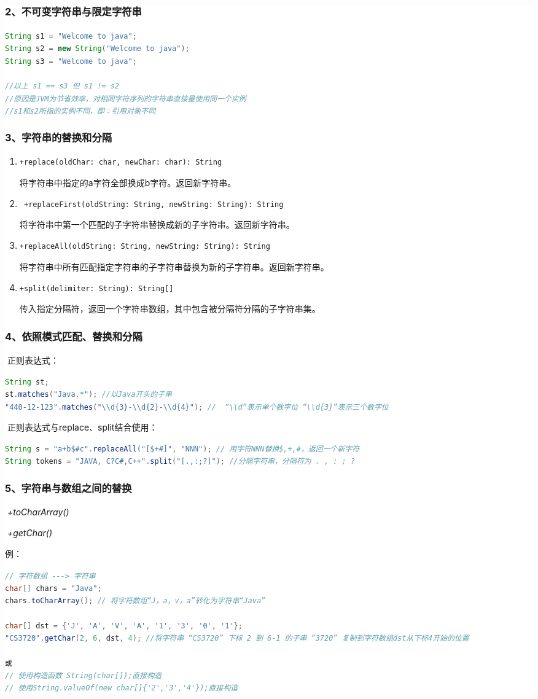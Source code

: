 ### 2、不可变字符串与限定字符串

```java
String s1 = "Welcome to java";
String s2 = new String("Welcome to java");
String s3 = "Welcome to java";

//以上 s1 == s3 但 s1 != s2
//原因是JVM为节省效率，对相同字符序列的字符串直接量使用同一个实例
//s1和s2所指的实例不同，即：引用对象不同
```

### 3、字符串的替换和分隔

1. ``+replace(oldChar: char, newChar: char): String``

    将字符串中指定的a字符全部换成b字符。返回新字符串。

2. `` +replaceFirst(oldString: String, newString: String): String``

   将字符串中第一个匹配的子字符串替换成新的子字符串。返回新字符串。

3. `+replaceAll(oldString: String, newString: String): String`

   将字符串中所有匹配指定字符串的子字符串替换为新的子字符串。返回新字符串。

4. `+split(delimiter: String): String[]`

   传入指定分隔符，返回一个字符串数组，其中包含被分隔符分隔的子字符串集。

   

### 4、依照模式匹配、替换和分隔

​	正则表达式：

```java
String st;
st.matches("Java.*"); //以Java开头的子串
"440-12-123".matches("\\d{3}-\\d{2}-\\d{4}"); //  “\\d”表示单个数字位 “\\d{3}”表示三个数字位
```

​	正则表达式与replace、split结合使用：

```java
String s = "a+b$#c".replaceAll("[$+#]", "NNN"); // 用字符NNN替换$,+,#，返回一个新字符
String tokens = "JAVA, C?C#,C++".split("[.,:;?]"); //分隔字符串，分隔符为 . , : ; ?
```

### 5、字符串与数组之间的替换

​	_+toCharArray()_

​	_+getChar()_

例：	

```java
// 字符数组 ---> 字符串
char[] chars = "Java";
chars.toCharArray(); // 将字符数组“J，a，v，a”转化为字符串“Java”

char[] dst = {'J', 'A', 'V', 'A', '1', '3', '0', '1'};
"CS3720".getChar(2, 6, dst, 4); //将字符串 “CS3720” 下标 2 到 6-1 的子串 “3720” 复制到字符数组dst从下标4开始的位置

或
// 使用构造函数 String(char[]);直接构造
// 使用String.valueOf(new char[]{'2','3','4'});直接构造  
```
